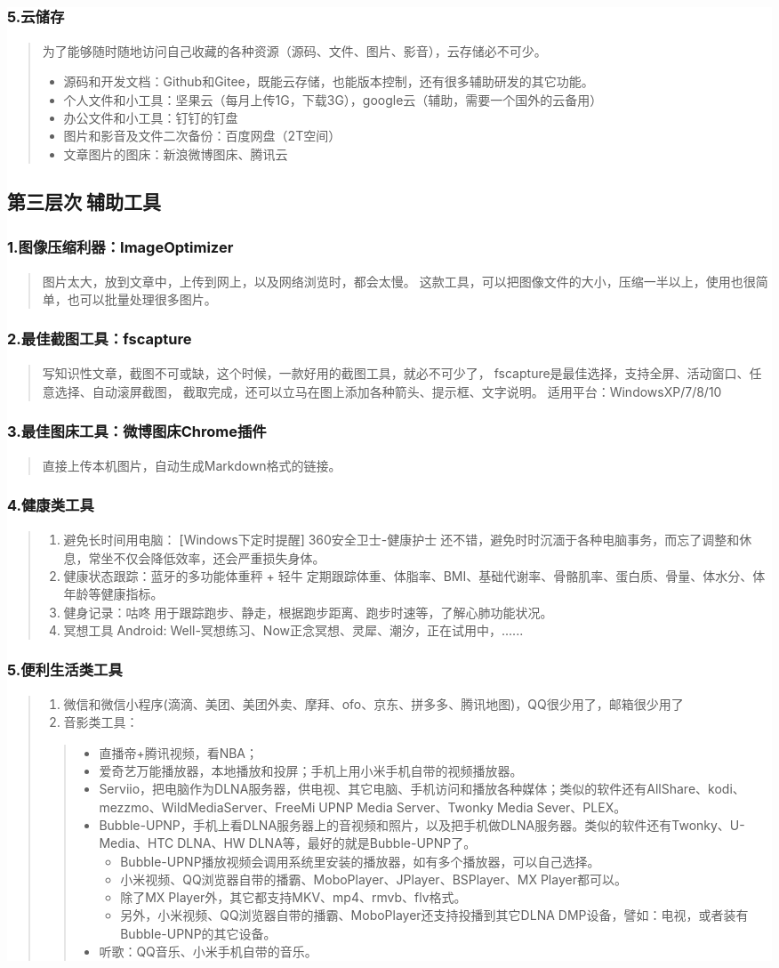 ### 5.云储存
> 为了能够随时随地访问自己收藏的各种资源（源码、文件、图片、影音），云存储必不可少。
> * 源码和开发文档：Github和Gitee，既能云存储，也能版本控制，还有很多辅助研发的其它功能。
> * 个人文件和小工具：坚果云（每月上传1G，下载3G），google云（辅助，需要一个国外的云备用）
> * 办公文件和小工具：钉钉的钉盘
> * 图片和影音及文件二次备份：百度网盘（2T空间）
> * 文章图片的图床：新浪微博图床、腾讯云

## 第三层次 辅助工具

### 1.图像压缩利器：ImageOptimizer
> 图片太大，放到文章中，上传到网上，以及网络浏览时，都会太慢。
> 这款工具，可以把图像文件的大小，压缩一半以上，使用也很简单，也可以批量处理很多图片。

### 2.最佳截图工具：fscapture
> 写知识性文章，截图不可或缺，这个时候，一款好用的截图工具，就必不可少了，
> fscapture是最佳选择，支持全屏、活动窗口、任意选择、自动滚屏截图，
> 截取完成，还可以立马在图上添加各种箭头、提示框、文字说明。 
> 适用平台：WindowsXP/7/8/10

### 3.最佳图床工具：微博图床Chrome插件
> 直接上传本机图片，自动生成Markdown格式的链接。

### 4.健康类工具
> 1. 避免长时间用电脑： [Windows下定时提醒] 360安全卫士-健康护士
>     还不错，避免时时沉湎于各种电脑事务，而忘了调整和休息，常坐不仅会降低效率，还会严重损失身体。
> 2. 健康状态跟踪：蓝牙的多功能体重秤 + 轻牛
>     定期跟踪体重、体脂率、BMI、基础代谢率、骨骼肌率、蛋白质、骨量、体水分、体年龄等健康指标。
> 3. 健身记录：咕咚
>     用于跟踪跑步、静走，根据跑步距离、跑步时速等，了解心肺功能状况。
> 4. 冥想工具
>     Android: Well-冥想练习、Now正念冥想、灵犀、潮汐，正在试用中，......

### 5.便利生活类工具
> 1. 微信和微信小程序(滴滴、美团、美团外卖、摩拜、ofo、京东、拼多多、腾讯地图)，QQ很少用了，邮箱很少用了
> 2. 音影类工具：
>>   * 直播帝+腾讯视频，看NBA；
>>   * 爱奇艺万能播放器，本地播放和投屏；手机上用小米手机自带的视频播放器。
>>   * Serviio，把电脑作为DLNA服务器，供电视、其它电脑、手机访问和播放各种媒体；类似的软件还有AllShare、kodi、mezzmo、WildMediaServer、FreeMi UPNP Media Server、Twonky Media Sever、PLEX。
>>   * Bubble-UPNP，手机上看DLNA服务器上的音视频和照片，以及把手机做DLNA服务器。类似的软件还有Twonky、U-Media、HTC DLNA、HW DLNA等，最好的就是Bubble-UPNP了。
>>       * Bubble-UPNP播放视频会调用系统里安装的播放器，如有多个播放器，可以自己选择。
>>       * 小米视频、QQ浏览器自带的播霸、MoboPlayer、JPlayer、BSPlayer、MX Player都可以。
>>       * 除了MX Player外，其它都支持MKV、mp4、rmvb、flv格式。
>>       * 另外，小米视频、QQ浏览器自带的播霸、MoboPlayer还支持投播到其它DLNA DMP设备，譬如：电视，或者装有Bubble-UPNP的其它设备。
>>   * 听歌：QQ音乐、小米手机自带的音乐。